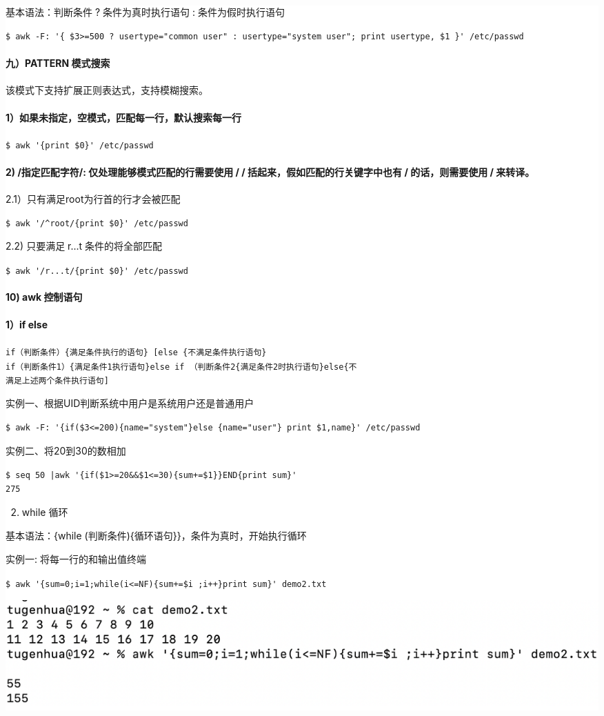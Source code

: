   基本语法：判断条件 ? 条件为真时执行语句 : 条件为假时执行语句
```
$ awk -F: '{ $3>=500 ? usertype="common user" : usertype="system user"; print usertype, $1 }' /etc/passwd
```
#### 九）PATTERN 模式搜索

  该模式下支持扩展正则表达式，支持模糊搜索。

#### 1）如果未指定，空模式，匹配每一行，默认搜索每一行
```
$ awk '{print $0}' /etc/passwd
```
#### 2) /指定匹配字符/: 仅处理能够模式匹配的行需要使用 / / 括起来，假如匹配的行关键字中也有 / 的话，则需要使用 / 来转译。

  2.1）只有满足root为行首的行才会被匹配
```
$ awk '/^root/{print $0}' /etc/passwd
```
  2.2) 只要满足 r...t 条件的将全部匹配
```
$ awk '/r...t/{print $0}' /etc/passwd
```
#### 10) awk 控制语句

#### 1）if else
```
if（判断条件）{满足条件执行的语句} [else {不满足条件执行语句}
if（判断条件1）{满足条件1执行语句}else if （判断条件2{满足条件2时执行语句}else{不
满足上述两个条件执行语句]
```
实例一、根据UID判断系统中用户是系统用户还是普通用户
```
$ awk -F: '{if($3<=200){name="system"}else {name="user"} print $1,name}' /etc/passwd
```
实例二、将20到30的数相加
```
$ seq 50 |awk '{if($1>=20&&$1<=30){sum+=$1}}END{print sum}'
275
```
2) while 循环

  基本语法：{while (判断条件){循环语句}}，条件为真时，开始执行循环

实例一: 将每一行的和输出值终端
```
$ awk '{sum=0;i=1;while(i<=NF){sum+=$i ;i++}print sum}' demo2.txt
```
<img src="https://raw.githubusercontent.com/kongzhi0707/front-end-learn/master/linux/images/24.png" /> <br />
